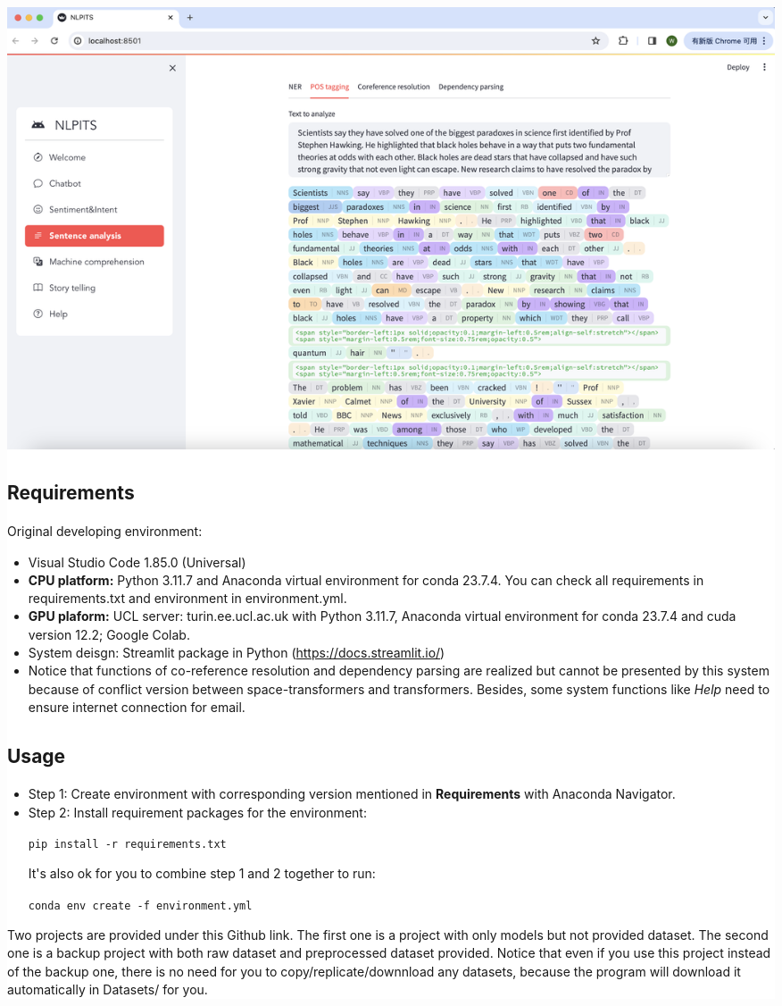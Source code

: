 ![img.png](img2.png)

## Requirements
  Original developing environment:
  - Visual Studio Code 1.85.0 (Universal)
  - **CPU platform:** Python 3.11.7 and Anaconda virtual environment for conda 23.7.4. You can check all requirements in requirements.txt and environment in environment.yml. 
  - **GPU plaform:** UCL server: turin.ee.ucl.ac.uk with Python 3.11.7, Anaconda virtual environment for conda 23.7.4 and cuda version 12.2; Google Colab.
  - System deisgn: Streamlit package in Python (https://docs.streamlit.io/)
  - Notice that functions of co-reference resolution and dependency parsing are realized but cannot be presented by this system because of conflict version between space-transformers and transformers. Besides, some system functions like *Help* need to ensure internet connection for email.

## Usage
- Step 1: Create environment with corresponding version mentioned in **Requirements** with Anaconda Navigator.
- Step 2: Install requirement packages for the environment: 
  <p><code>pip install -r requirements.txt</code></p>
  It's also ok for you to combine step 1 and 2 together to run:
    <p><code>conda env create -f environment.yml</code></p>

Two projects are provided under this Github link. The first one is a project with only models but not provided dataset. The second one is a backup project with both raw dataset and preprocessed dataset provided. Notice that even if you use this project instead of the backup one, there is no need for you to copy/replicate/downnload any datasets, because the program will download it automatically in Datasets/ for you.
